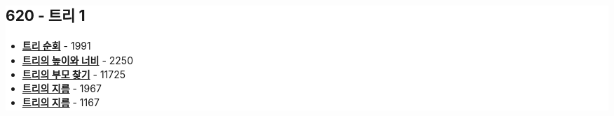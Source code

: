 ## 620 - 트리 1
* **[트리 순회](https://www.acmicpc.net/problem/1991)** - 1991
* **[트리의 높이와 너비](https://www.acmicpc.net/problem/2250)** - 2250
* **[트리의 부모 찾기](https://www.acmicpc.net/problem/11725)** - 11725
* **[트리의 지름](https://www.acmicpc.net/problem/1967)** - 1967
* **[트리의 지름](https://www.acmicpc.net/problem/1167)** - 1167
